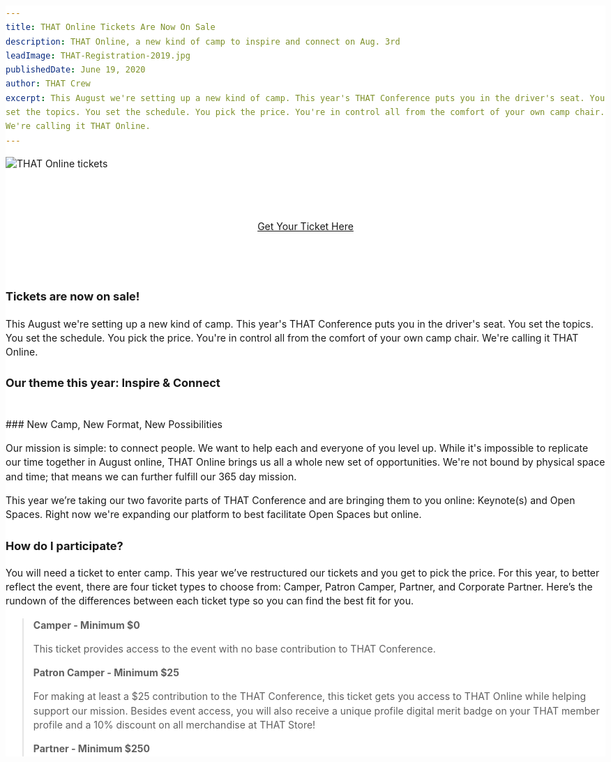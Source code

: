 ```yaml
---
title: THAT Online Tickets Are Now On Sale
description: THAT Online, a new kind of camp to inspire and connect on Aug. 3rd
leadImage: THAT-Registration-2019.jpg
publishedDate: June 19, 2020
author: THAT Crew
excerpt: This August we're setting up a new kind of camp. This year's THAT Conference puts you in the driver's seat. You set the topics. You set the schedule. You pick the price. You're in control all from the comfort of your own camp chair. We're calling it THAT Online.
---
```


<img src="../../images/blog/THAT-Registration-2019.jpg"
     alt="THAT Online tickets"
     style="width: 100%" />
<br/>

<div style="text-align: center; padding: 4rem 0;">
  <a href="https://ti.to/that-conference/that-conference-2020" class="linkButton" target="_blank">
    Get Your Ticket Here
  </a>
</div>

### Tickets are now on sale!

This August we're setting up a new kind of camp. This year's THAT Conference puts you in the driver's seat. You set the topics. You set the schedule. You pick the price. You're in control all from the comfort of your own camp chair. We're calling it THAT Online.

### Our theme this year: Inspire & Connect

<br>
### New Camp, New Format, New Possibilities

Our mission is simple: to connect people. We want to help each and everyone of you level up. While it's impossible to replicate our time together in August online, THAT Online brings us all a whole new set of opportunities. We're not bound by physical space and time; that means we can further fulfill our 365 day mission.

This year we’re taking our two favorite parts of THAT Conference and are bringing them to you online: Keynote(s) and Open Spaces. Right now we're expanding our platform to best facilitate Open Spaces but online.

### How do I participate?

You will need a ticket to enter camp. This year we’ve restructured our tickets and you get to pick the price. For this year, to better reflect the event, there are four ticket types to choose from: Camper, Patron Camper, Partner, and Corporate Partner. Here’s the rundown of the differences between each ticket type so you can find the best fit for you.

> **Camper - Minimum \$0**
>
> This ticket provides access to the event with no base contribution to THAT Conference.
>
> **Patron Camper - Minimum \$25**
>
> For making at least a \$25 contribution to the THAT Conference, this ticket gets you access to THAT Online while helping support our mission. Besides event access, you will also receive a unique profile digital merit badge on your THAT member profile and a 10% discount on all merchandise at THAT Store!
>
> **Partner - Minimum \$250**
>